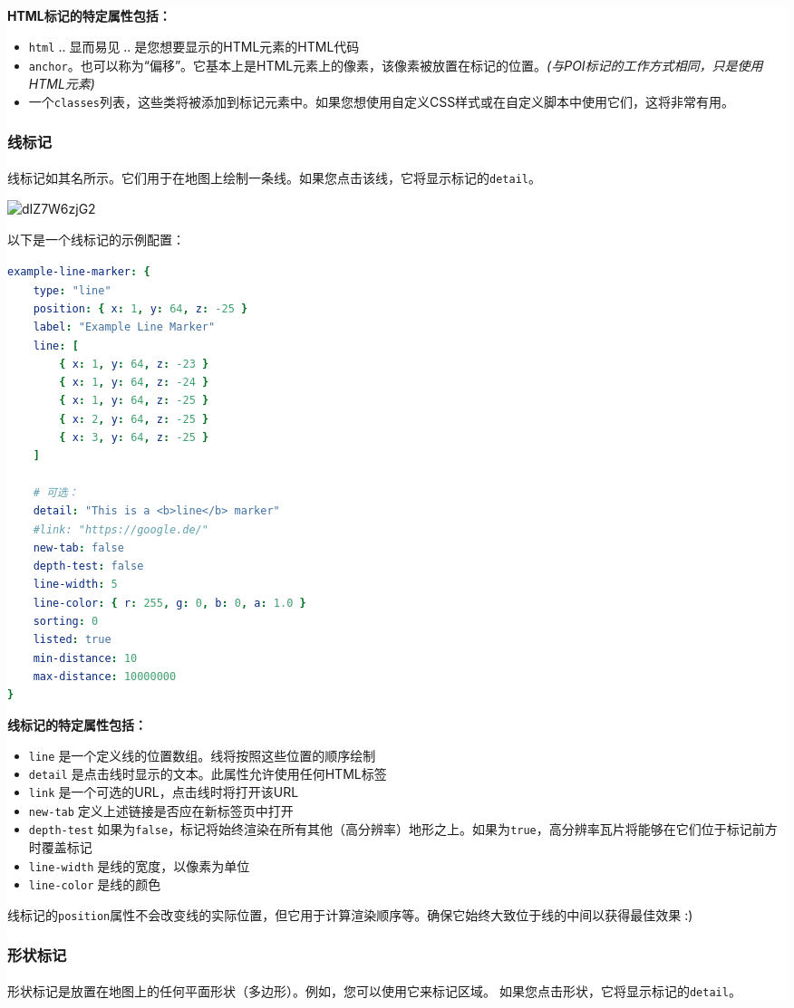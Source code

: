 **HTML标记的特定属性包括：**
- `html` .. 显而易见 .. 是您想要显示的HTML元素的HTML代码
- `anchor`。也可以称为“偏移”。它基本上是HTML元素上的像素，该像素被放置在标记的位置。*(与POI标记的工作方式相同，只是使用HTML元素)*
- 一个`classes`列表，这些类将被添加到标记元素中。如果您想使用自定义CSS样式或在自定义脚本中使用它们，这将非常有用。

### 线标记
线标记如其名所示。它们用于在地图上绘制一条线。如果您点击该线，它将显示标记的`detail`。

![dIZ7W6zjG2](https://user-images.githubusercontent.com/10765470/211083298-0116588c-15c8-4e84-8690-1a2936ae5c0c.png)

以下是一个线标记的示例配置：
```yaml
example-line-marker: {
    type: "line"
    position: { x: 1, y: 64, z: -25 }
    label: "Example Line Marker"
    line: [
        { x: 1, y: 64, z: -23 }
        { x: 1, y: 64, z: -24 }
        { x: 1, y: 64, z: -25 }
        { x: 2, y: 64, z: -25 }
        { x: 3, y: 64, z: -25 }
    ]
    
    # 可选：
    detail: "This is a <b>line</b> marker"
    #link: "https://google.de/"
    new-tab: false
    depth-test: false
    line-width: 5
    line-color: { r: 255, g: 0, b: 0, a: 1.0 }
    sorting: 0
    listed: true
    min-distance: 10
    max-distance: 10000000
}
```

**线标记的特定属性包括：**
- `line` 是一个定义线的位置数组。线将按照这些位置的顺序绘制
- `detail` 是点击线时显示的文本。此属性允许使用任何HTML标签
- `link` 是一个可选的URL，点击线时将打开该URL
- `new-tab` 定义上述链接是否应在新标签页中打开
- `depth-test` 如果为`false`，标记将始终渲染在所有其他（高分辨率）地形之上。如果为`true`，高分辨率瓦片将能够在它们位于标记前方时覆盖标记
- `line-width` 是线的宽度，以像素为单位
- `line-color` 是线的颜色

线标记的`position`属性不会改变线的实际位置，但它用于计算渲染顺序等。确保它始终大致位于线的中间以获得最佳效果 :)

### 形状标记
形状标记是放置在地图上的任何平面形状（多边形）。例如，您可以使用它来标记区域。
如果您点击形状，它将显示标记的`detail`。
